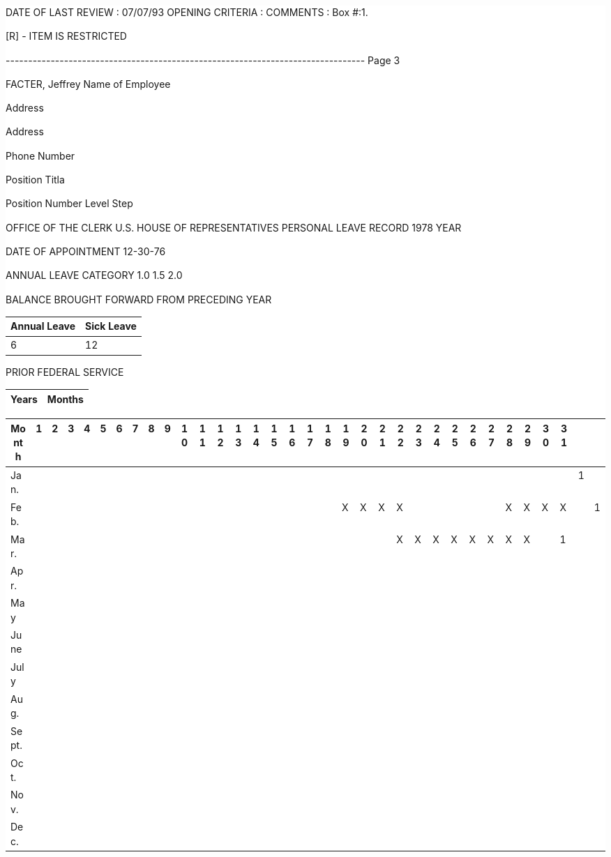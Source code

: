 DATE OF LAST REVIEW : 07/07/93
OPENING CRITERIA :
COMMENTS :
Box #:1.

[R] - ITEM IS RESTRICTED


-------------------------------------------------------------------------------- Page 3

FACTER, Jeffrey
Name of Employee

Address

Address

Phone Number

Position Titla

Position Number Level Step

OFFICE OF THE CLERK
U.S. HOUSE OF REPRESENTATIVES
PERSONAL LEAVE RECORD
1978
YEAR

DATE OF APPOINTMENT
12-30-76

ANNUAL LEAVE CATEGORY
1.0
1.5
2.0

BALANCE BROUGHT FORWARD FROM PRECEDING YEAR

| Annual Leave | Sick Leave |
| ------------ | ---------- |
| 6            | 12         |

PRIOR FEDERAL SERVICE

| Years | Months |
| ----- | ------ |

| Month | 1   | 2   | 3   | 4   | 5   | 6   | 7   | 8   | 9   | 10  | 11  | 12  | 13  | 14  | 15  | 16  | 17  | 18  | 19  | 20  | 21  | 22  | 23  | 24  | 25  | 26  | 27  | 28  | 29  | 30  | 31  |     |     |
| ----- | --- | --- | --- | --- | --- | --- | --- | --- | --- | --- | --- | --- | --- | --- | --- | --- | --- | --- | --- | --- | --- | --- | --- | --- | --- | --- | --- | --- | --- | --- | --- | --- | --- |
| Jan.  |     |     |     |     |     |     |     |     |     |     |     |     |     |     |     |     |     |     |     |     |     |     |     |     |     |     |     |     |     |     |     | 1   |     |
| Feb.  |     |     |     |     |     |     |     |     |     |     |     |     |     |     |     |     |     |     | X   | X   | X   | X   |     |     |     |     |     | X   | X   | X   | X   |     | 1   |
| Mar.  |     |     |     |     |     |     |     |     |     |     |     |     |     |     |     |     |     |     |     |     |     | X   | X   | X   | X   | X   | X   | X   | X   |     | 1   |     |     |
| Apr.  |     |     |     |     |     |     |     |     |     |     |     |     |     |     |     |     |     |     |     |     |     |     |     |     |     |     |     |     |     |     |     |     |     |
| May   |     |     |     |     |     |     |     |     |     |     |     |     |     |     |     |     |     |     |     |     |     |     |     |     |     |     |     |     |     |     |     |     |     |
| June  |     |     |     |     |     |     |     |     |     |     |     |     |     |     |     |     |     |     |     |     |     |     |     |     |     |     |     |     |     |     |     |     |     |
| July  |     |     |     |     |     |     |     |     |     |     |     |     |     |     |     |     |     |     |     |     |     |     |     |     |     |     |     |     |     |     |     |     |     |
| Aug.  |     |     |     |     |     |     |     |     |     |     |     |     |     |     |     |     |     |     |     |     |     |     |     |     |     |     |     |     |     |     |     |     |     |
| Sept. |     |     |     |     |     |     |     |     |     |     |     |     |     |     |     |     |     |     |     |     |     |     |     |     |     |     |     |     |     |     |     |     |     |
| Oct.  |     |     |     |     |     |     |     |     |     |     |     |     |     |     |     |     |     |     |     |     |     |     |     |     |     |     |     |     |     |     |     |     |     |
| Nov.  |     |     |     |     |     |     |     |     |     |     |     |     |     |     |     |     |     |     |     |     |     |     |     |     |     |     |     |     |     |     |     |     |     |
| Dec.  |     |     |     |     |     |     |     |     |     |     |     |     |     |     |     |     |     |     |     |     |     |     |     |     |     |     |     |     |     |     |     |     |     |
